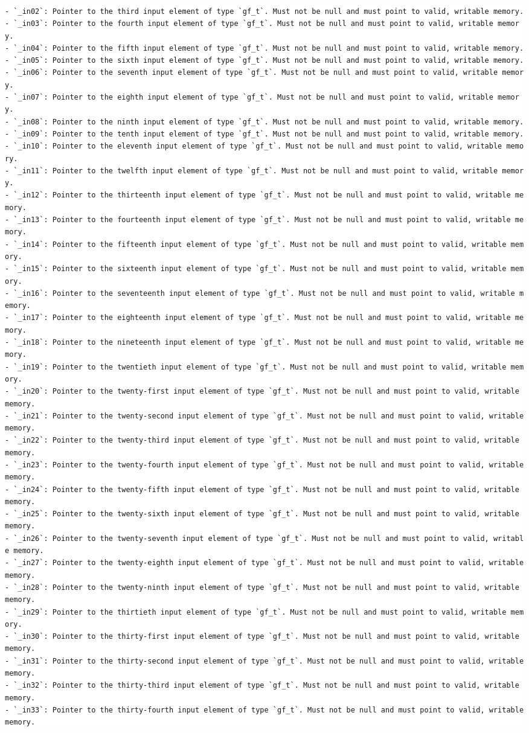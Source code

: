     - `_in02`: Pointer to the third input element of type `gf_t`. Must not be null and must point to valid, writable memory.
    - `_in03`: Pointer to the fourth input element of type `gf_t`. Must not be null and must point to valid, writable memory.
    - `_in04`: Pointer to the fifth input element of type `gf_t`. Must not be null and must point to valid, writable memory.
    - `_in05`: Pointer to the sixth input element of type `gf_t`. Must not be null and must point to valid, writable memory.
    - `_in06`: Pointer to the seventh input element of type `gf_t`. Must not be null and must point to valid, writable memory.
    - `_in07`: Pointer to the eighth input element of type `gf_t`. Must not be null and must point to valid, writable memory.
    - `_in08`: Pointer to the ninth input element of type `gf_t`. Must not be null and must point to valid, writable memory.
    - `_in09`: Pointer to the tenth input element of type `gf_t`. Must not be null and must point to valid, writable memory.
    - `_in10`: Pointer to the eleventh input element of type `gf_t`. Must not be null and must point to valid, writable memory.
    - `_in11`: Pointer to the twelfth input element of type `gf_t`. Must not be null and must point to valid, writable memory.
    - `_in12`: Pointer to the thirteenth input element of type `gf_t`. Must not be null and must point to valid, writable memory.
    - `_in13`: Pointer to the fourteenth input element of type `gf_t`. Must not be null and must point to valid, writable memory.
    - `_in14`: Pointer to the fifteenth input element of type `gf_t`. Must not be null and must point to valid, writable memory.
    - `_in15`: Pointer to the sixteenth input element of type `gf_t`. Must not be null and must point to valid, writable memory.
    - `_in16`: Pointer to the seventeenth input element of type `gf_t`. Must not be null and must point to valid, writable memory.
    - `_in17`: Pointer to the eighteenth input element of type `gf_t`. Must not be null and must point to valid, writable memory.
    - `_in18`: Pointer to the nineteenth input element of type `gf_t`. Must not be null and must point to valid, writable memory.
    - `_in19`: Pointer to the twentieth input element of type `gf_t`. Must not be null and must point to valid, writable memory.
    - `_in20`: Pointer to the twenty-first input element of type `gf_t`. Must not be null and must point to valid, writable memory.
    - `_in21`: Pointer to the twenty-second input element of type `gf_t`. Must not be null and must point to valid, writable memory.
    - `_in22`: Pointer to the twenty-third input element of type `gf_t`. Must not be null and must point to valid, writable memory.
    - `_in23`: Pointer to the twenty-fourth input element of type `gf_t`. Must not be null and must point to valid, writable memory.
    - `_in24`: Pointer to the twenty-fifth input element of type `gf_t`. Must not be null and must point to valid, writable memory.
    - `_in25`: Pointer to the twenty-sixth input element of type `gf_t`. Must not be null and must point to valid, writable memory.
    - `_in26`: Pointer to the twenty-seventh input element of type `gf_t`. Must not be null and must point to valid, writable memory.
    - `_in27`: Pointer to the twenty-eighth input element of type `gf_t`. Must not be null and must point to valid, writable memory.
    - `_in28`: Pointer to the twenty-ninth input element of type `gf_t`. Must not be null and must point to valid, writable memory.
    - `_in29`: Pointer to the thirtieth input element of type `gf_t`. Must not be null and must point to valid, writable memory.
    - `_in30`: Pointer to the thirty-first input element of type `gf_t`. Must not be null and must point to valid, writable memory.
    - `_in31`: Pointer to the thirty-second input element of type `gf_t`. Must not be null and must point to valid, writable memory.
    - `_in32`: Pointer to the thirty-third input element of type `gf_t`. Must not be null and must point to valid, writable memory.
    - `_in33`: Pointer to the thirty-fourth input element of type `gf_t`. Must not be null and must point to valid, writable memory.